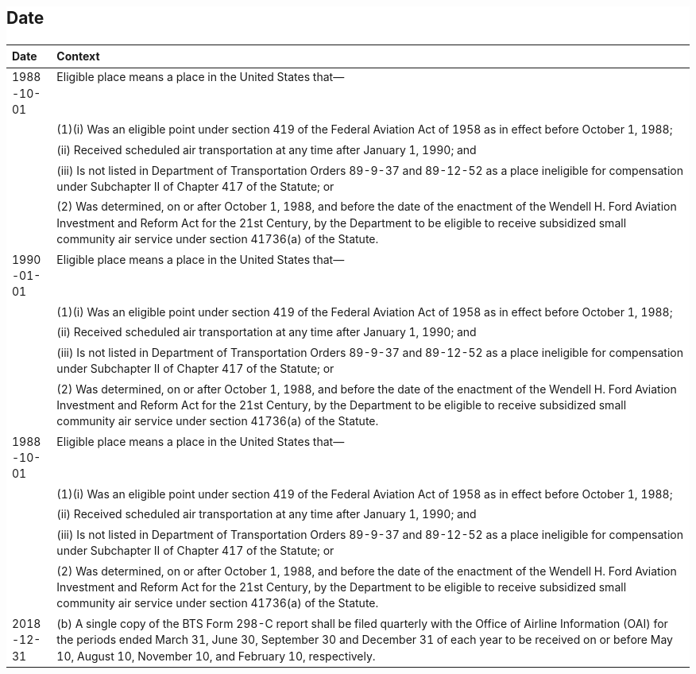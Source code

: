
## Date

| Date       | Context                                                                                                                                                                                                                                                                                                       |
|:-----------|:--------------------------------------------------------------------------------------------------------------------------------------------------------------------------------------------------------------------------------------------------------------------------------------------------------------|
| 1988-10-01 | Eligible place means a place in the United States that&#8212;                                                                                                                                                                                                                                                 |
|            |               (1)(i) Was an eligible point under section 419 of the Federal Aviation Act of 1958 as in effect before October 1, 1988;                                                                                                                                                                         |
|            |               (ii) Received scheduled air transportation at any time after January 1, 1990; and                                                                                                                                                                                                               |
|            |               (iii) Is not listed in Department of Transportation Orders 89-9-37 and 89-12-52 as a place ineligible for compensation under Subchapter II of Chapter 417 of the Statute; or                                                                                                                    |
|            |               (2) Was determined, on or after October 1, 1988, and before the date of the enactment of the Wendell H. Ford Aviation Investment and Reform Act for the 21st Century, by the Department to be eligible to receive subsidized small community air service under section 41736(a) of the Statute. |
| 1990-01-01 | Eligible place means a place in the United States that&#8212;                                                                                                                                                                                                                                                 |
|            |               (1)(i) Was an eligible point under section 419 of the Federal Aviation Act of 1958 as in effect before October 1, 1988;                                                                                                                                                                         |
|            |               (ii) Received scheduled air transportation at any time after January 1, 1990; and                                                                                                                                                                                                               |
|            |               (iii) Is not listed in Department of Transportation Orders 89-9-37 and 89-12-52 as a place ineligible for compensation under Subchapter II of Chapter 417 of the Statute; or                                                                                                                    |
|            |               (2) Was determined, on or after October 1, 1988, and before the date of the enactment of the Wendell H. Ford Aviation Investment and Reform Act for the 21st Century, by the Department to be eligible to receive subsidized small community air service under section 41736(a) of the Statute. |
| 1988-10-01 | Eligible place means a place in the United States that&#8212;                                                                                                                                                                                                                                                 |
|            |               (1)(i) Was an eligible point under section 419 of the Federal Aviation Act of 1958 as in effect before October 1, 1988;                                                                                                                                                                         |
|            |               (ii) Received scheduled air transportation at any time after January 1, 1990; and                                                                                                                                                                                                               |
|            |               (iii) Is not listed in Department of Transportation Orders 89-9-37 and 89-12-52 as a place ineligible for compensation under Subchapter II of Chapter 417 of the Statute; or                                                                                                                    |
|            |               (2) Was determined, on or after October 1, 1988, and before the date of the enactment of the Wendell H. Ford Aviation Investment and Reform Act for the 21st Century, by the Department to be eligible to receive subsidized small community air service under section 41736(a) of the Statute. |
| 2018-12-31 | (b) A single copy of the BTS Form 298-C report shall be filed quarterly with the Office of Airline Information (OAI) for the periods ended March 31, June 30, September 30 and December 31 of each year to be received on or before May 10, August 10, November 10, and February 10, respectively.            |